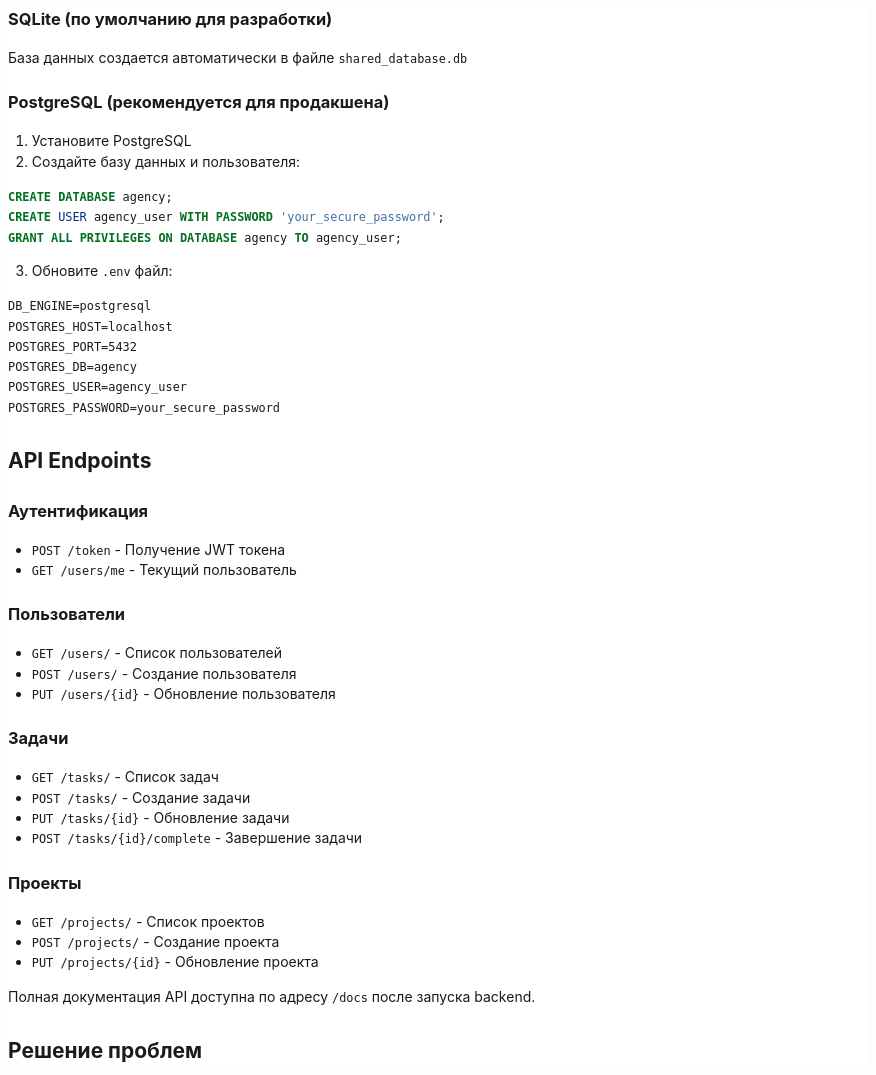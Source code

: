 ### SQLite (по умолчанию для разработки)

База данных создается автоматически в файле `shared_database.db`

### PostgreSQL (рекомендуется для продакшена)

1. Установите PostgreSQL
2. Создайте базу данных и пользователя:

```sql
CREATE DATABASE agency;
CREATE USER agency_user WITH PASSWORD 'your_secure_password';
GRANT ALL PRIVILEGES ON DATABASE agency TO agency_user;
```

3. Обновите `.env` файл:

```env
DB_ENGINE=postgresql
POSTGRES_HOST=localhost
POSTGRES_PORT=5432
POSTGRES_DB=agency
POSTGRES_USER=agency_user
POSTGRES_PASSWORD=your_secure_password
```

## API Endpoints

### Аутентификация
- `POST /token` - Получение JWT токена
- `GET /users/me` - Текущий пользователь

### Пользователи
- `GET /users/` - Список пользователей
- `POST /users/` - Создание пользователя
- `PUT /users/{id}` - Обновление пользователя

### Задачи
- `GET /tasks/` - Список задач
- `POST /tasks/` - Создание задачи
- `PUT /tasks/{id}` - Обновление задачи
- `POST /tasks/{id}/complete` - Завершение задачи

### Проекты
- `GET /projects/` - Список проектов
- `POST /projects/` - Создание проекта
- `PUT /projects/{id}` - Обновление проекта

Полная документация API доступна по адресу `/docs` после запуска backend.

## Решение проблем
